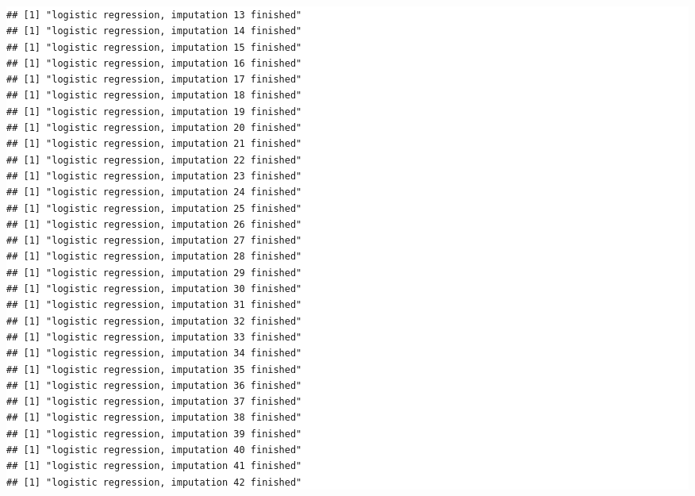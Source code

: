     ## [1] "logistic regression, imputation 13 finished"
    ## [1] "logistic regression, imputation 14 finished"
    ## [1] "logistic regression, imputation 15 finished"
    ## [1] "logistic regression, imputation 16 finished"
    ## [1] "logistic regression, imputation 17 finished"
    ## [1] "logistic regression, imputation 18 finished"
    ## [1] "logistic regression, imputation 19 finished"
    ## [1] "logistic regression, imputation 20 finished"
    ## [1] "logistic regression, imputation 21 finished"
    ## [1] "logistic regression, imputation 22 finished"
    ## [1] "logistic regression, imputation 23 finished"
    ## [1] "logistic regression, imputation 24 finished"
    ## [1] "logistic regression, imputation 25 finished"
    ## [1] "logistic regression, imputation 26 finished"
    ## [1] "logistic regression, imputation 27 finished"
    ## [1] "logistic regression, imputation 28 finished"
    ## [1] "logistic regression, imputation 29 finished"
    ## [1] "logistic regression, imputation 30 finished"
    ## [1] "logistic regression, imputation 31 finished"
    ## [1] "logistic regression, imputation 32 finished"
    ## [1] "logistic regression, imputation 33 finished"
    ## [1] "logistic regression, imputation 34 finished"
    ## [1] "logistic regression, imputation 35 finished"
    ## [1] "logistic regression, imputation 36 finished"
    ## [1] "logistic regression, imputation 37 finished"
    ## [1] "logistic regression, imputation 38 finished"
    ## [1] "logistic regression, imputation 39 finished"
    ## [1] "logistic regression, imputation 40 finished"
    ## [1] "logistic regression, imputation 41 finished"
    ## [1] "logistic regression, imputation 42 finished"